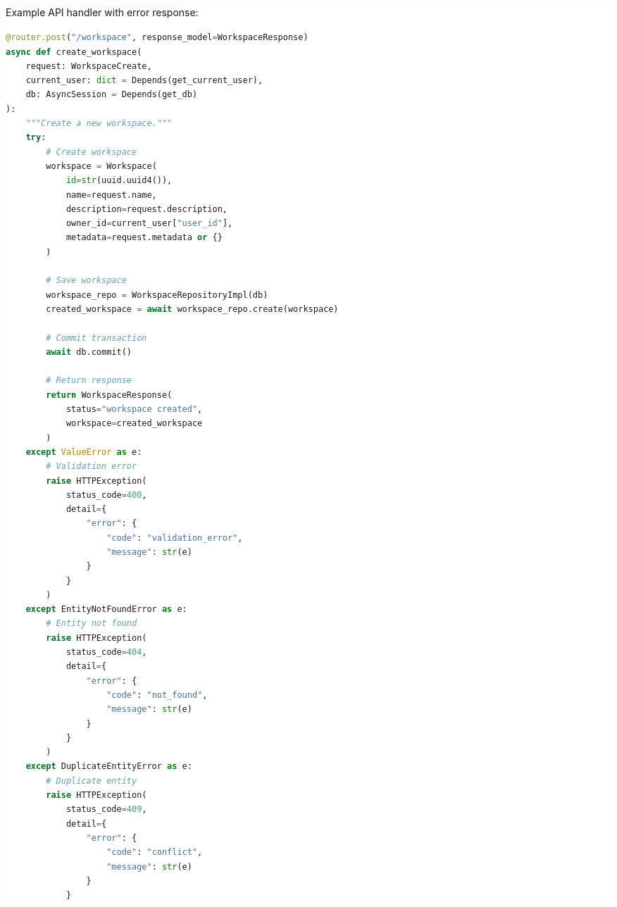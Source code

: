 Example API handler with error response:

```python
@router.post("/workspace", response_model=WorkspaceResponse)
async def create_workspace(
    request: WorkspaceCreate,
    current_user: dict = Depends(get_current_user),
    db: AsyncSession = Depends(get_db)
):
    """Create a new workspace."""
    try:
        # Create workspace
        workspace = Workspace(
            id=str(uuid.uuid4()),
            name=request.name,
            description=request.description,
            owner_id=current_user["user_id"],
            metadata=request.metadata or {}
        )

        # Save workspace
        workspace_repo = WorkspaceRepositoryImpl(db)
        created_workspace = await workspace_repo.create(workspace)

        # Commit transaction
        await db.commit()

        # Return response
        return WorkspaceResponse(
            status="workspace created",
            workspace=created_workspace
        )
    except ValueError as e:
        # Validation error
        raise HTTPException(
            status_code=400,
            detail={
                "error": {
                    "code": "validation_error",
                    "message": str(e)
                }
            }
        )
    except EntityNotFoundError as e:
        # Entity not found
        raise HTTPException(
            status_code=404,
            detail={
                "error": {
                    "code": "not_found",
                    "message": str(e)
                }
            }
        )
    except DuplicateEntityError as e:
        # Duplicate entity
        raise HTTPException(
            status_code=409,
            detail={
                "error": {
                    "code": "conflict",
                    "message": str(e)
                }
            }
```